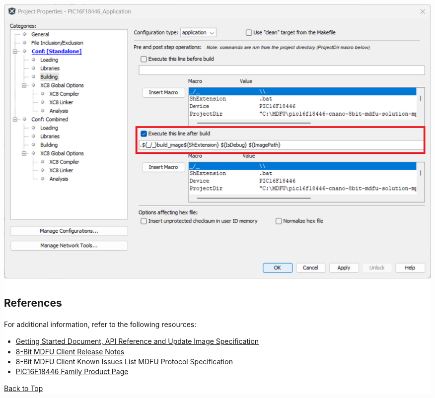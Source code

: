 ![images/MI_ARB/postBuild_command.png](images/MI_ARB/postBuild_command.png)

## References

For additional information, refer to the following resources:

- [Getting Started Document, API Reference and Update Image Specification](https://onlinedocs.microchip.com/v2/keyword-lookup?keyword=8BIT_MDFU_CLIENT&version=latest&redirect=true)
- [8-Bit MDFU Client Release Notes](https://onlinedocs.microchip.com/v2/keyword-lookup?keyword=RELEASE_NOTES_8BIT_MDFU_CLIENT_LIBRARY&version=latest&redirect=true)
- [8-Bit MDFU Client Known Issues List](https://onlinedocs.microchip.com/v2/keyword-lookup?keyword=KNOWN_ISSUES_8BIT_MDFU_CLIENT&version=latest&redirect=true)
[MDFU Protocol Specification](https://ww1.microchip.com/downloads/aemDocuments/documents/DEV/ProductDocuments/SupportingCollateral/Microchip-Device-Firmware-Update-MDFU-Protocol-DS50003743.pdf)
- [PIC16F18446 Family Product Page](https://www.microchip.com/en-us/product/PIC16F18446)

[Back to Top](#8-bit-microchip-device-firmware-update-mdfu-solution-for-the-pic16f18446-curiosity-nano-evaluation-kit)
